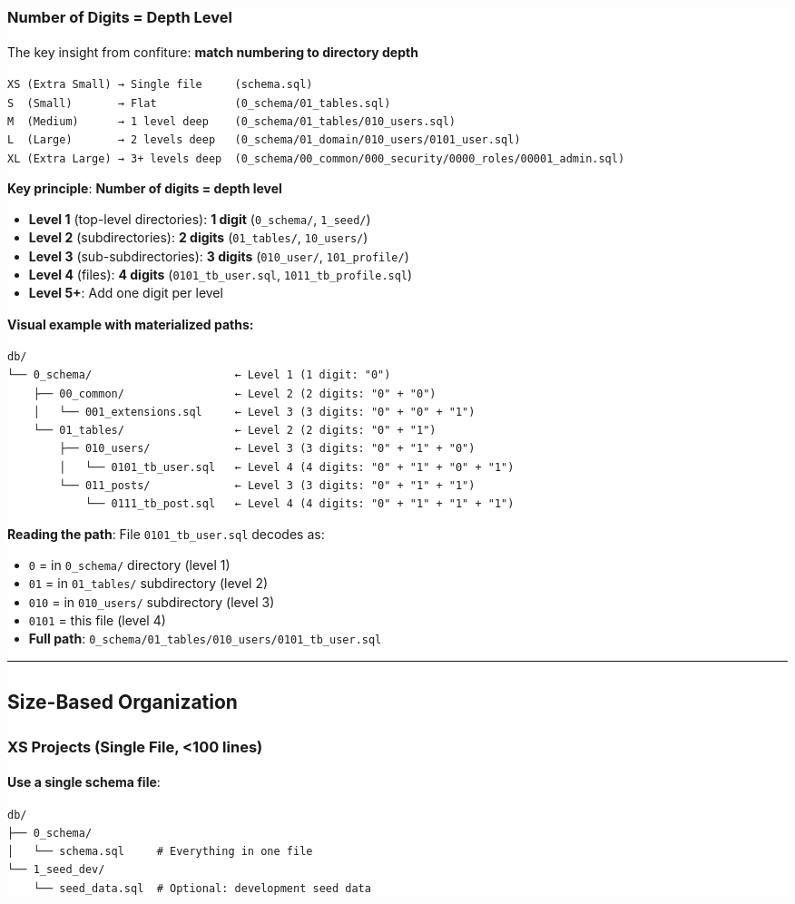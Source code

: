 ### Number of Digits = Depth Level

The key insight from confiture: **match numbering to directory depth**

```
XS (Extra Small) → Single file     (schema.sql)
S  (Small)       → Flat            (0_schema/01_tables.sql)
M  (Medium)      → 1 level deep    (0_schema/01_tables/010_users.sql)
L  (Large)       → 2 levels deep   (0_schema/01_domain/010_users/0101_user.sql)
XL (Extra Large) → 3+ levels deep  (0_schema/00_common/000_security/0000_roles/00001_admin.sql)
```

**Key principle**: **Number of digits = depth level**
- **Level 1** (top-level directories): **1 digit** (`0_schema/`, `1_seed/`)
- **Level 2** (subdirectories): **2 digits** (`01_tables/`, `10_users/`)
- **Level 3** (sub-subdirectories): **3 digits** (`010_user/`, `101_profile/`)
- **Level 4** (files): **4 digits** (`0101_tb_user.sql`, `1011_tb_profile.sql`)
- **Level 5+**: Add one digit per level

**Visual example with materialized paths:**
```
db/
└── 0_schema/                      ← Level 1 (1 digit: "0")
    ├── 00_common/                 ← Level 2 (2 digits: "0" + "0")
    │   └── 001_extensions.sql     ← Level 3 (3 digits: "0" + "0" + "1")
    └── 01_tables/                 ← Level 2 (2 digits: "0" + "1")
        ├── 010_users/             ← Level 3 (3 digits: "0" + "1" + "0")
        │   └── 0101_tb_user.sql   ← Level 4 (4 digits: "0" + "1" + "0" + "1")
        └── 011_posts/             ← Level 3 (3 digits: "0" + "1" + "1")
            └── 0111_tb_post.sql   ← Level 4 (4 digits: "0" + "1" + "1" + "1")
```

**Reading the path**: File `0101_tb_user.sql` decodes as:
- `0` = in `0_schema/` directory (level 1)
- `01` = in `01_tables/` subdirectory (level 2)
- `010` = in `010_users/` subdirectory (level 3)
- `0101` = this file (level 4)
- **Full path**: `0_schema/01_tables/010_users/0101_tb_user.sql`

---

## Size-Based Organization

### XS Projects (Single File, <100 lines)

**Use a single schema file**:

```
db/
├── 0_schema/
│   └── schema.sql     # Everything in one file
└── 1_seed_dev/
    └── seed_data.sql  # Optional: development seed data
```
